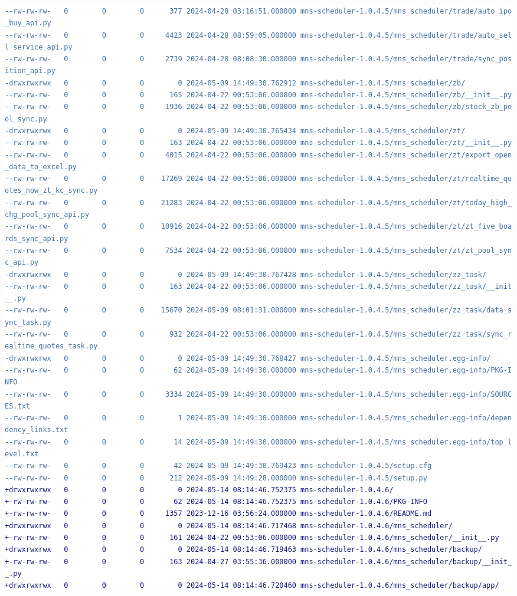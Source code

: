 ```diff
--rw-rw-rw-   0        0        0      377 2024-04-28 03:16:51.000000 mns-scheduler-1.0.4.5/mns_scheduler/trade/auto_ipo_buy_api.py
--rw-rw-rw-   0        0        0     4423 2024-04-28 08:59:05.000000 mns-scheduler-1.0.4.5/mns_scheduler/trade/auto_sell_service_api.py
--rw-rw-rw-   0        0        0     2739 2024-04-28 08:08:30.000000 mns-scheduler-1.0.4.5/mns_scheduler/trade/sync_position_api.py
-drwxrwxrwx   0        0        0        0 2024-05-09 14:49:30.762912 mns-scheduler-1.0.4.5/mns_scheduler/zb/
--rw-rw-rw-   0        0        0      165 2024-04-22 00:53:06.000000 mns-scheduler-1.0.4.5/mns_scheduler/zb/__init__.py
--rw-rw-rw-   0        0        0     1936 2024-04-22 00:53:06.000000 mns-scheduler-1.0.4.5/mns_scheduler/zb/stock_zb_pool_sync.py
-drwxrwxrwx   0        0        0        0 2024-05-09 14:49:30.765434 mns-scheduler-1.0.4.5/mns_scheduler/zt/
--rw-rw-rw-   0        0        0      163 2024-04-22 00:53:06.000000 mns-scheduler-1.0.4.5/mns_scheduler/zt/__init__.py
--rw-rw-rw-   0        0        0     4015 2024-04-22 00:53:06.000000 mns-scheduler-1.0.4.5/mns_scheduler/zt/export_open_data_to_excel.py
--rw-rw-rw-   0        0        0    17269 2024-04-22 00:53:06.000000 mns-scheduler-1.0.4.5/mns_scheduler/zt/realtime_quotes_now_zt_kc_sync.py
--rw-rw-rw-   0        0        0    21283 2024-04-22 00:53:06.000000 mns-scheduler-1.0.4.5/mns_scheduler/zt/today_high_chg_pool_sync_api.py
--rw-rw-rw-   0        0        0    10916 2024-04-22 00:53:06.000000 mns-scheduler-1.0.4.5/mns_scheduler/zt/zt_five_boards_sync_api.py
--rw-rw-rw-   0        0        0     7534 2024-04-22 00:53:06.000000 mns-scheduler-1.0.4.5/mns_scheduler/zt/zt_pool_sync_api.py
-drwxrwxrwx   0        0        0        0 2024-05-09 14:49:30.767428 mns-scheduler-1.0.4.5/mns_scheduler/zz_task/
--rw-rw-rw-   0        0        0      163 2024-04-22 00:53:06.000000 mns-scheduler-1.0.4.5/mns_scheduler/zz_task/__init__.py
--rw-rw-rw-   0        0        0    15670 2024-05-09 08:01:31.000000 mns-scheduler-1.0.4.5/mns_scheduler/zz_task/data_sync_task.py
--rw-rw-rw-   0        0        0      932 2024-04-22 00:53:06.000000 mns-scheduler-1.0.4.5/mns_scheduler/zz_task/sync_realtime_quotes_task.py
-drwxrwxrwx   0        0        0        0 2024-05-09 14:49:30.768427 mns-scheduler-1.0.4.5/mns_scheduler.egg-info/
--rw-rw-rw-   0        0        0       62 2024-05-09 14:49:30.000000 mns-scheduler-1.0.4.5/mns_scheduler.egg-info/PKG-INFO
--rw-rw-rw-   0        0        0     3334 2024-05-09 14:49:30.000000 mns-scheduler-1.0.4.5/mns_scheduler.egg-info/SOURCES.txt
--rw-rw-rw-   0        0        0        1 2024-05-09 14:49:30.000000 mns-scheduler-1.0.4.5/mns_scheduler.egg-info/dependency_links.txt
--rw-rw-rw-   0        0        0       14 2024-05-09 14:49:30.000000 mns-scheduler-1.0.4.5/mns_scheduler.egg-info/top_level.txt
--rw-rw-rw-   0        0        0       42 2024-05-09 14:49:30.769423 mns-scheduler-1.0.4.5/setup.cfg
--rw-rw-rw-   0        0        0      212 2024-05-09 14:49:28.000000 mns-scheduler-1.0.4.5/setup.py
+drwxrwxrwx   0        0        0        0 2024-05-14 08:14:46.752375 mns-scheduler-1.0.4.6/
+-rw-rw-rw-   0        0        0       62 2024-05-14 08:14:46.752375 mns-scheduler-1.0.4.6/PKG-INFO
+-rw-rw-rw-   0        0        0     1357 2023-12-16 03:56:24.000000 mns-scheduler-1.0.4.6/README.md
+drwxrwxrwx   0        0        0        0 2024-05-14 08:14:46.717468 mns-scheduler-1.0.4.6/mns_scheduler/
+-rw-rw-rw-   0        0        0      161 2024-04-22 00:53:06.000000 mns-scheduler-1.0.4.6/mns_scheduler/__init__.py
+drwxrwxrwx   0        0        0        0 2024-05-14 08:14:46.719463 mns-scheduler-1.0.4.6/mns_scheduler/backup/
+-rw-rw-rw-   0        0        0      163 2024-04-27 03:55:36.000000 mns-scheduler-1.0.4.6/mns_scheduler/backup/__init__.py
+drwxrwxrwx   0        0        0        0 2024-05-14 08:14:46.720460 mns-scheduler-1.0.4.6/mns_scheduler/backup/app/
```